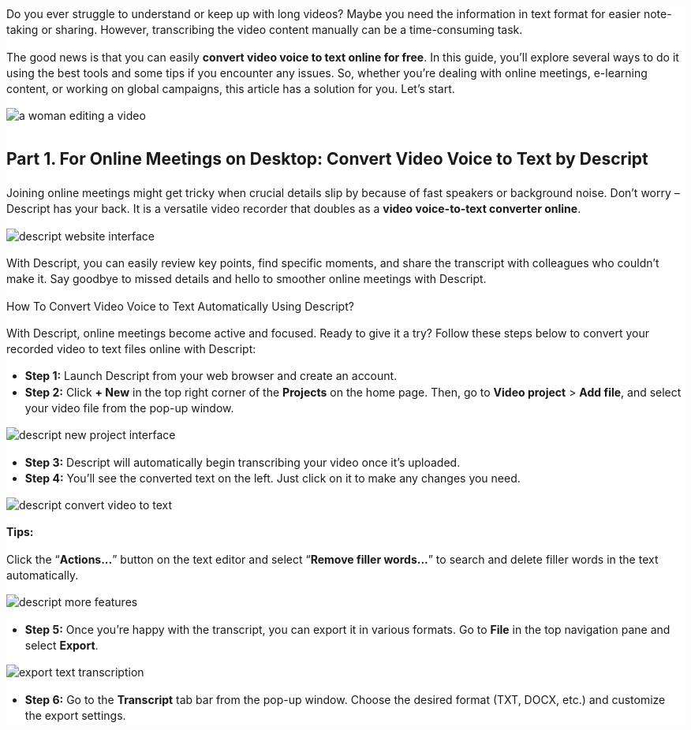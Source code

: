 Do you ever struggle to understand or keep up with long videos? Maybe you need the information in text format for easier note-taking or sharing. However, transcribing the video content manually can be a time-consuming task.

The good news is that you can easily **convert video voice to text online for free**. In this guide, you’ll explore several ways to do it using the best tools and some tips if you encounter any issues. So, whether you’re dealing with online meetings, e-learning content, or working on global campaigns, this article has a solution for you. Let’s start.

![a woman editing a video](https://images.wondershare.com/virbo/article/2024/03/convert-video-voice-to-text-01.jpg)

## Part 1. For Online Meetings on Desktop: Convert Video Voice to Text by Descript

Joining online meetings might get tricky when crucial details slip by because of fast speakers or background noise. Don’t worry – Descript has your back. It is a versatile video recorder that doubles as a **video voice-to-text converter online**.

![descript website interface](https://images.wondershare.com/virbo/article/2024/03/convert-video-voice-to-text-02.jpg)

With Descript, you can easily review key points, find specific moments, and share the transcript with colleagues who couldn’t make it. Say goodbye to missed details and hello to smoother online meetings with Descript.

How To Convert Video Voice to Text Automatically Using Descript?

With Descript, online meetings become active and focused. Ready to give it a try? Follow these steps below to convert your recorded video to text files online with Descript:

- **Step 1:** Launch Descript from your web browser and create an account.
- **Step 2:** Click **\+ New** in the top right corner of the **Projects** on the home page. Then, go to **Video project** > **Add file**, and select your video file from the pop-up window.

![descript new project interface](https://images.wondershare.com/virbo/article/2024/03/convert-video-voice-to-text-03.jpg)

- **Step 3:** Descript will automatically begin transcribing your video once it’s uploaded.
- **Step 4:** You’ll see the converted text on the left. Just click on it to make any changes you need.

![descript convert video to text](https://images.wondershare.com/virbo/article/2024/03/convert-video-voice-to-text-04.jpg)

**Tips:**

Click the “**Actions...**” button on the text editor and select “**Remove filler words...**” to search and delete filler words in the text automatically.

![descript more features](https://images.wondershare.com/virbo/article/2024/03/convert-video-voice-to-text-05.jpg)

- **Step 5:** Once you’re happy with the transcript, you can export it in various formats. Go to **File** in the top navigation pane and select **Export**.

![export text transcription](https://images.wondershare.com/virbo/article/2024/03/convert-video-voice-to-text-06.jpg)

- **Step 6:** Go to the **Transcript** tab bar from the pop-up window. Choose the desired format (TXT, DOCX, etc.) and customize the export settings.
